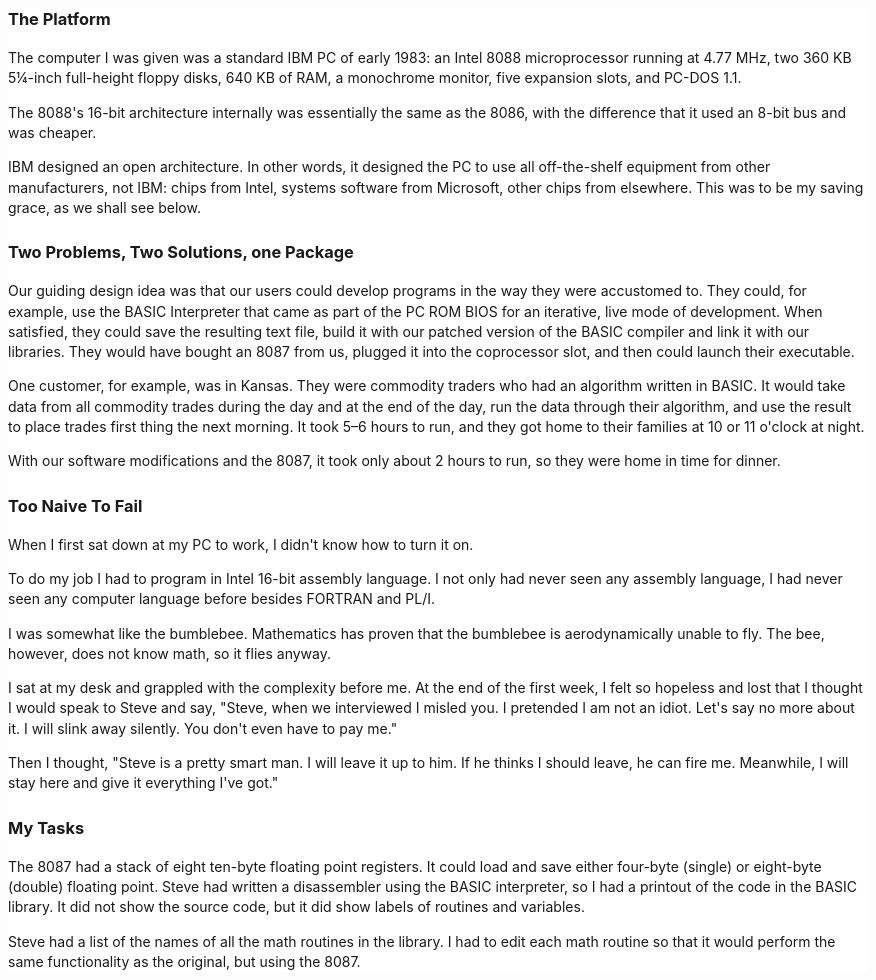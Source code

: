 ### The Platform

The computer I was given was a standard IBM PC of early 1983: an Intel 8088 microprocessor running at 4.77 MHz, two 360 KB 5¼-inch full-height floppy disks, 640 KB of RAM, a monochrome monitor, five expansion slots, and PC-DOS 1.1.

The 8088's 16-bit architecture internally was essentially the same as the 8086, with the difference that it used an 8-bit bus and was cheaper.

IBM designed an open architecture. In other words, it designed the PC to use all off-the-shelf equipment from other manufacturers, not IBM: chips from Intel, systems software from Microsoft, other chips from elsewhere. This was to be my saving grace, as we shall see below.

### Two Problems, Two Solutions, one Package

Our guiding design idea was that our users could develop programs in the way they were accustomed to. They could, for example, use the BASIC Interpreter that came as part of the PC ROM BIOS for an iterative, live mode of development. When satisfied, they could save the resulting text file, build it with our patched version of the BASIC compiler and link it with our libraries. They would have bought an 8087 from us, plugged it into the coprocessor slot, and then could launch their executable.

One customer, for example, was in Kansas. They were commodity traders who had an algorithm written in BASIC. It would take data from all commodity trades during the day and at the end of the day, run the data through their algorithm, and use the result to place trades first thing the next morning. It took 5–6 hours to run, and they got home to their families at 10 or 11 o'clock at night.

With our software modifications and the 8087, it took only about 2 hours to run, so they were home in time for dinner.

### Too Naive To Fail

When I first sat down at my PC to work, I didn't know how to turn it on.

To do my job I had to program in Intel 16-bit assembly language. I not only had never seen any assembly language, I had never seen any computer language before besides FORTRAN and PL/I.

I was somewhat like the bumblebee. Mathematics has proven that the bumblebee is aerodynamically unable to fly. The bee, however, does not know math, so it flies anyway.

I sat at my desk and grappled with the complexity before me. At the end of the first week, I felt so hopeless and lost that I thought I would speak to Steve and say, "Steve, when we interviewed I misled you. I pretended I am not an idiot. Let's say no more about it. I will slink away silently. You don't even have to pay me."

Then I thought, "Steve is a pretty smart man. I will leave it up to him. If he thinks I should leave, he can fire me. Meanwhile, I will stay here and give it everything I've got."

### My Tasks

The 8087 had a stack of eight ten-byte floating point registers. It could load and save either four-byte (single) or eight-byte (double) floating point. Steve had written a disassembler using the BASIC interpreter, so I had a printout of the code in the BASIC library. It did not show the source code, but it did show labels of routines and variables.

Steve had a list of the names of all the math routines in the library. I had to edit each math routine so that it would perform the same functionality as the original, but using the 8087.
